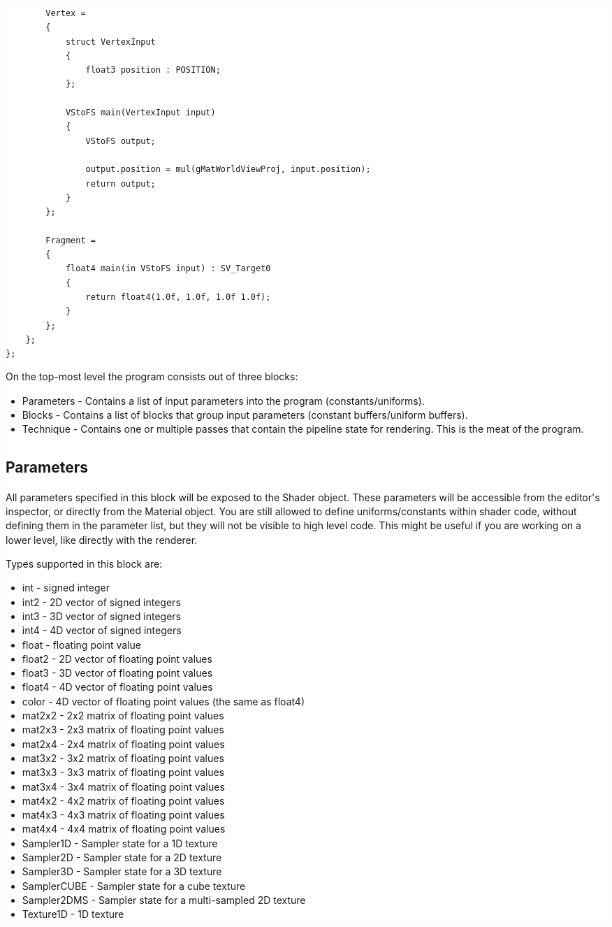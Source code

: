 			Vertex =
			{			
				struct VertexInput
				{
					float3 position : POSITION;
				};
				
				VStoFS main(VertexInput input)
				{
					VStoFS output;
				
					output.position = mul(gMatWorldViewProj, input.position);			
					return output;
				}
			};
			
			Fragment =
			{
				float4 main(in VStoFS input) : SV_Target0
				{
					return float4(1.0f, 1.0f, 1.0f 1.0f); 
				}	
			};
		};
	};

	
On the top-most level the program consists out of three blocks:
 - Parameters - Contains a list of input parameters into the program (constants/uniforms).
 - Blocks - Contains a list of blocks that group input parameters (constant buffers/uniform buffers).
 - Technique - Contains one or multiple passes that contain the pipeline state for rendering. This is the meat of the program.

## Parameters
All parameters specified in this block will be exposed to the Shader object. These parameters will be accessible from the editor's inspector, or directly from the Material object. You are still allowed to define uniforms/constants within shader code, without defining them in the parameter list, but they will not be visible to high level code. This might be useful if you are working on a lower level, like directly with the renderer.

Types supported in this block are:
 - int - signed integer
 - int2 - 2D vector of signed integers
 - int3 - 3D vector of signed integers
 - int4 - 4D vector of signed integers
 - float - floating point value
 - float2 - 2D vector of floating point values
 - float3 - 3D vector of floating point values
 - float4 - 4D vector of floating point values
 - color - 4D vector of floating point values (the same as float4)
 - mat2x2 - 2x2 matrix of floating point values
 - mat2x3 - 2x3 matrix of floating point values
 - mat2x4 - 2x4 matrix of floating point values
 - mat3x2 - 3x2 matrix of floating point values
 - mat3x3 - 3x3 matrix of floating point values
 - mat3x4 - 3x4 matrix of floating point values
 - mat4x2 - 4x2 matrix of floating point values
 - mat4x3 - 4x3 matrix of floating point values
 - mat4x4 - 4x4 matrix of floating point values
 - Sampler1D - Sampler state for a 1D texture
 - Sampler2D - Sampler state for a 2D texture
 - Sampler3D - Sampler state for a 3D texture
 - SamplerCUBE - Sampler state for a cube texture
 - Sampler2DMS - Sampler state for a multi-sampled 2D texture
 - Texture1D - 1D texture